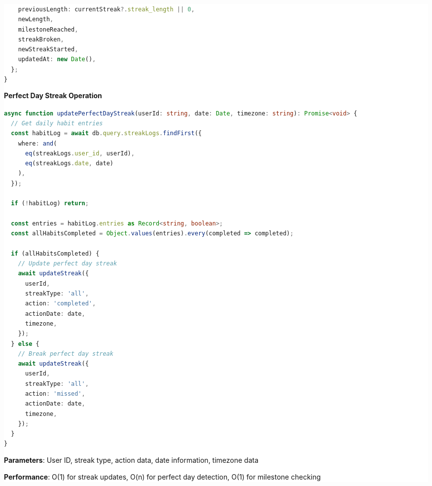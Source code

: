 ```typescript
    previousLength: currentStreak?.streak_length || 0,
    newLength,
    milestoneReached,
    streakBroken,
    newStreakStarted,
    updatedAt: new Date(),
  };
}
```

**Perfect Day Streak Operation**
```typescript
async function updatePerfectDayStreak(userId: string, date: Date, timezone: string): Promise<void> {
  // Get daily habit entries
  const habitLog = await db.query.streakLogs.findFirst({
    where: and(
      eq(streakLogs.user_id, userId),
      eq(streakLogs.date, date)
    ),
  });
  
  if (!habitLog) return;
  
  const entries = habitLog.entries as Record<string, boolean>;
  const allHabitsCompleted = Object.values(entries).every(completed => completed);
  
  if (allHabitsCompleted) {
    // Update perfect day streak
    await updateStreak({
      userId,
      streakType: 'all',
      action: 'completed',
      actionDate: date,
      timezone,
    });
  } else {
    // Break perfect day streak
    await updateStreak({
      userId,
      streakType: 'all',
      action: 'missed',
      actionDate: date,
      timezone,
    });
  }
}
```

**Parameters**: User ID, streak type, action data, date information, timezone data

**Performance**: O(1) for streak updates, O(n) for perfect day detection, O(1) for milestone checking
